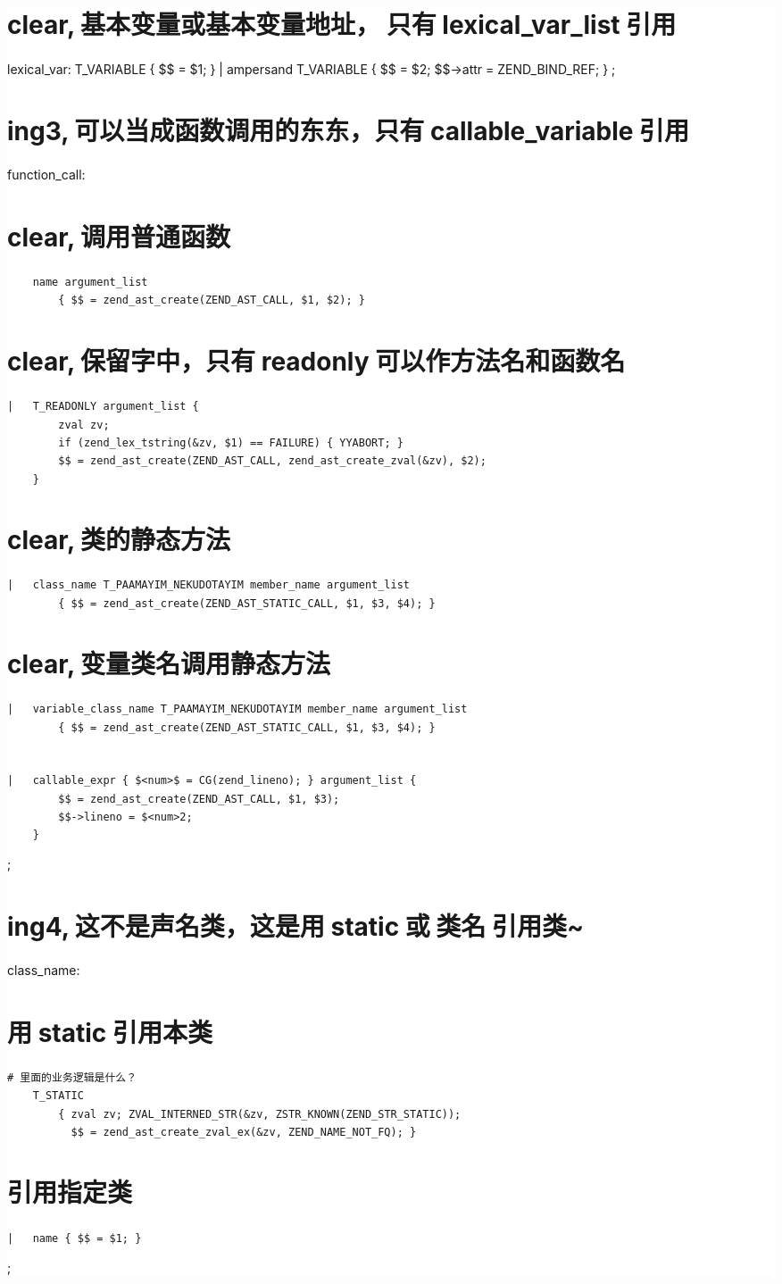 # clear, 基本变量或基本变量地址， 只有 lexical_var_list 引用
lexical_var:
		T_VARIABLE		{ $$ = $1; }
	|	ampersand T_VARIABLE	{ $$ = $2; $$->attr = ZEND_BIND_REF; }
;

# ing3, 可以当成函数调用的东东，只有 callable_variable 引用
function_call:
# clear, 调用普通函数
		name argument_list
			{ $$ = zend_ast_create(ZEND_AST_CALL, $1, $2); }
# clear, 保留字中，只有 readonly 可以作方法名和函数名
	|	T_READONLY argument_list {
			zval zv;
			if (zend_lex_tstring(&zv, $1) == FAILURE) { YYABORT; }
			$$ = zend_ast_create(ZEND_AST_CALL, zend_ast_create_zval(&zv), $2);
		}
# clear, 类的静态方法
	|	class_name T_PAAMAYIM_NEKUDOTAYIM member_name argument_list
			{ $$ = zend_ast_create(ZEND_AST_STATIC_CALL, $1, $3, $4); }
# clear, 变量类名调用静态方法
	|	variable_class_name T_PAAMAYIM_NEKUDOTAYIM member_name argument_list
			{ $$ = zend_ast_create(ZEND_AST_STATIC_CALL, $1, $3, $4); }
# 
	|	callable_expr { $<num>$ = CG(zend_lineno); } argument_list { 
			$$ = zend_ast_create(ZEND_AST_CALL, $1, $3); 
			$$->lineno = $<num>2;
		}
;

# ing4, 这不是声名类，这是用 static 或 类名 引用类~
class_name:
# 用 static 引用本类
	# 里面的业务逻辑是什么？
		T_STATIC
			{ zval zv; ZVAL_INTERNED_STR(&zv, ZSTR_KNOWN(ZEND_STR_STATIC));
			  $$ = zend_ast_create_zval_ex(&zv, ZEND_NAME_NOT_FQ); }
# 引用指定类
	|	name { $$ = $1; }
;

